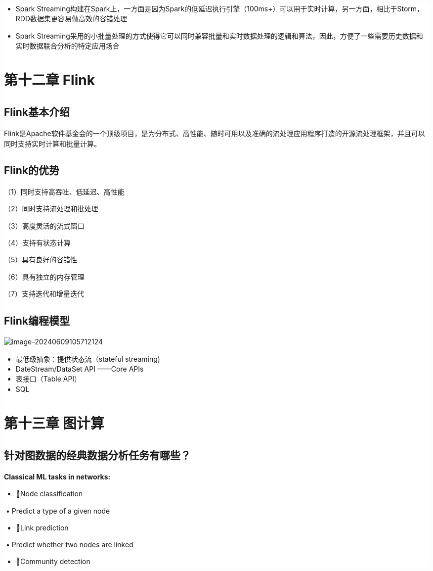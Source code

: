- Spark Streaming构建在Spark上，一方面是因为Spark的低延迟执行引擎（100ms+）可以用于实时计算，另一方面，相比于Storm，RDD数据集更容易做高效的容错处理

- Spark Streaming采用的小批量处理的方式使得它可以同时兼容批量和实时数据处理的逻辑和算法，因此，方便了一些需要历史数据和实时数据联合分析的特定应用场合



# 第十二章 Flink

## Flink基本介绍

Flink是Apache软件基金会的一个顶级项目，是为分布式、高性能、随时可用以及准确的流处理应用程序打造的开源流处理框架，并且可以同时支持实时计算和批量计算。

## Flink的优势

（1）同时支持高吞吐、低延迟、高性能

（2）同时支持流处理和批处理

（3）高度灵活的流式窗口

（4）支持有状态计算

（5）具有良好的容错性

（6）具有独立的内存管理

（7）支持迭代和增量迭代

## Flink编程模型

![image-20240609105712124](C:\Users\18454\AppData\Roaming\Typora\typora-user-images\image-20240609105712124.png)

- 最低级抽象：提供状态流（stateful streaming)
- DateStream/DataSet API ——Core APIs
- 表接口（Table API）
- SQL



# 第十三章 图计算

## 针对图数据的经典数据分析任务有哪些？

**Classical ML tasks in networks:**

- Node classification

​		• Predict a type of a given node

- Link prediction

​		• Predict whether two nodes are linked

- Community detection
